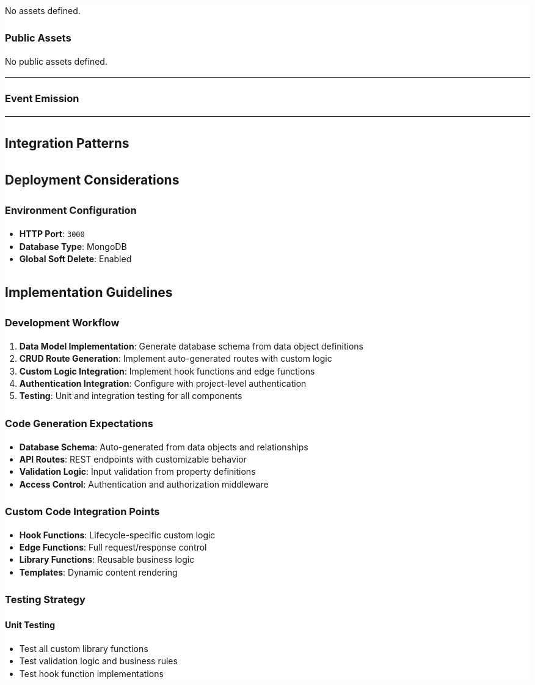No assets defined.

### Public Assets

No public assets defined.

---

### Event Emission

---

## Integration Patterns

## Deployment Considerations

### Environment Configuration

- **HTTP Port**: `3000`
- **Database Type**: MongoDB
- **Global Soft Delete**: Enabled

## Implementation Guidelines

### Development Workflow

1. **Data Model Implementation**: Generate database schema from data object definitions
2. **CRUD Route Generation**: Implement auto-generated routes with custom logic
3. **Custom Logic Integration**: Implement hook functions and edge functions
4. **Authentication Integration**: Configure with project-level authentication
5. **Testing**: Unit and integration testing for all components

### Code Generation Expectations

- **Database Schema**: Auto-generated from data objects and relationships
- **API Routes**: REST endpoints with customizable behavior
- **Validation Logic**: Input validation from property definitions
- **Access Control**: Authentication and authorization middleware

### Custom Code Integration Points

- **Hook Functions**: Lifecycle-specific custom logic
- **Edge Functions**: Full request/response control
- **Library Functions**: Reusable business logic
- **Templates**: Dynamic content rendering

### Testing Strategy

#### Unit Testing

- Test all custom library functions
- Test validation logic and business rules
- Test hook function implementations
